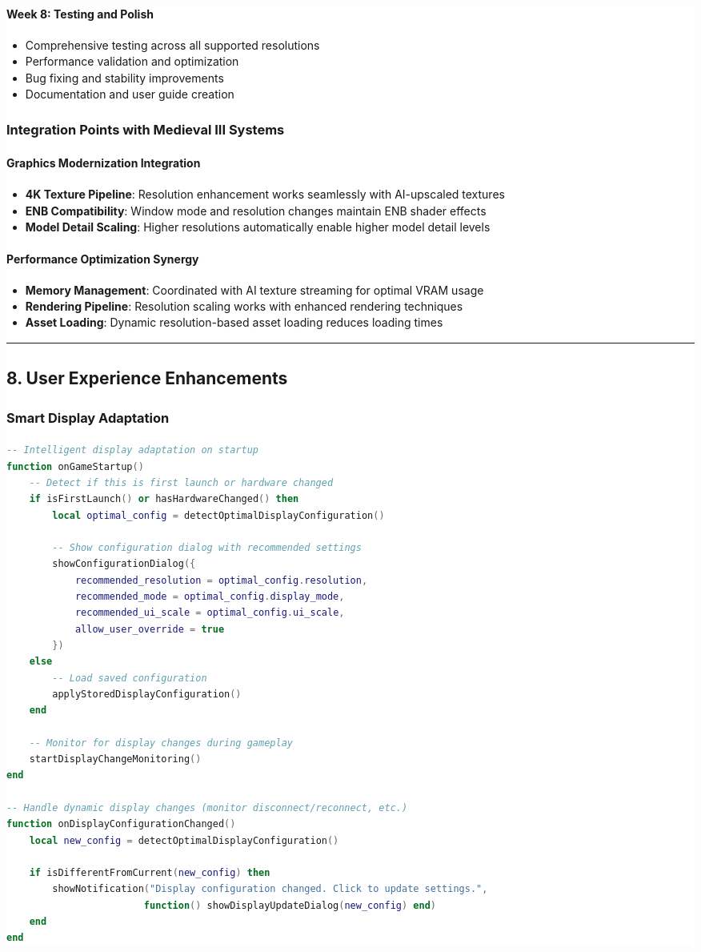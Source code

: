 #### **Week 8: Testing and Polish**
- Comprehensive testing across all supported resolutions
- Performance validation and optimization
- Bug fixing and stability improvements
- Documentation and user guide creation

### **Integration Points with Medieval III Systems**

#### **Graphics Modernization Integration**
- **4K Texture Pipeline**: Resolution enhancement works seamlessly with AI-upscaled textures
- **ENB Compatibility**: Window mode and resolution changes maintain ENB shader effects
- **Model Detail Scaling**: Higher resolutions automatically enable higher model detail levels

#### **Performance Optimization Synergy**
- **Memory Management**: Coordinated with AI texture streaming for optimal VRAM usage
- **Rendering Pipeline**: Resolution scaling works with enhanced rendering techniques
- **Asset Loading**: Dynamic resolution-based asset loading reduces loading times

---

## **8. User Experience Enhancements**

### **Smart Display Adaptation**
```lua
-- Intelligent display adaptation on startup
function onGameStartup()
    -- Detect if this is first launch or hardware changed
    if isFirstLaunch() or hasHardwareChanged() then
        local optimal_config = detectOptimalDisplayConfiguration()
        
        -- Show configuration dialog with recommended settings
        showConfigurationDialog({
            recommended_resolution = optimal_config.resolution,
            recommended_mode = optimal_config.display_mode,
            recommended_ui_scale = optimal_config.ui_scale,
            allow_user_override = true
        })
    else
        -- Load saved configuration
        applyStoredDisplayConfiguration()
    end
    
    -- Monitor for display changes during gameplay
    startDisplayChangeMonitoring()
end

-- Handle dynamic display changes (monitor disconnect/reconnect, etc.)
function onDisplayConfigurationChanged()
    local new_config = detectOptimalDisplayConfiguration()
    
    if isDifferentFromCurrent(new_config) then
        showNotification("Display configuration changed. Click to update settings.", 
                        function() showDisplayUpdateDialog(new_config) end)
    end
end
```
